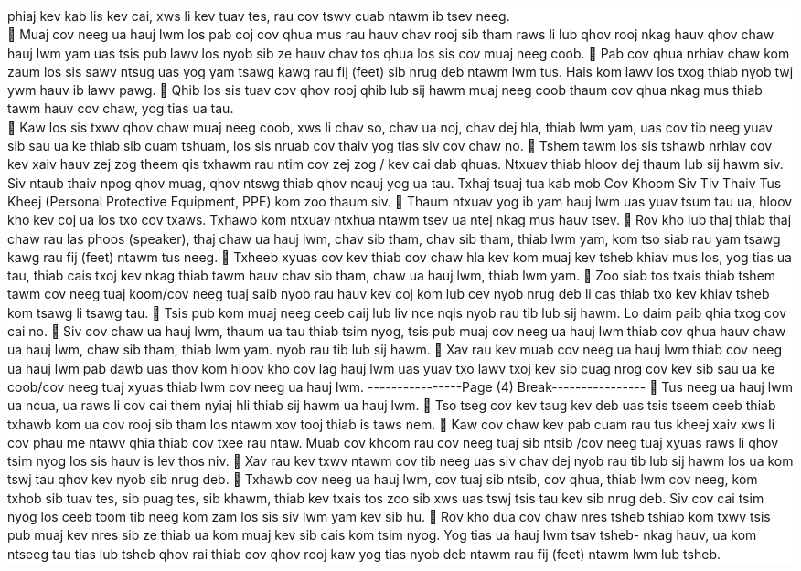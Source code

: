 phiaj kev kab lis kev cai, xws li kev tuav tes, rau cov tswv cuab ntawm ib tsev 
neeg.   
 Muaj cov neeg ua hauj lwm los pab coj cov qhua mus rau hauv chav rooj sib 
tham raws li lub qhov rooj nkag hauv qhov chaw hauj lwm yam uas tsis pub lawv 
los nyob sib ze hauv chav tos qhua los sis cov muaj neeg coob. 
 Pab cov qhua nrhiav chaw kom zaum los sis sawv ntsug uas yog yam tsawg kawg 
rau fij (feet) sib nrug deb ntawm lwm tus. Hais kom lawv los txog thiab nyob twj 
ywm hauv ib lawv pawg. 
 Qhib los sis tuav cov qhov rooj qhib lub sij hawm muaj neeg coob thaum cov 
qhua nkag mus thiab tawm hauv cov chaw, yog tias ua tau.   
 Kaw los sis txwv qhov chaw muaj neeg coob, xws li chav so, chav ua noj, chav 
dej hla, thiab lwm yam, uas cov tib neeg yuav sib sau ua ke thiab sib cuam 
tshuam, los sis nruab cov thaiv yog tias siv cov chaw no. 
 Tshem tawm los sis tshawb nrhiav cov kev xaiv hauv zej zog theem qis txhawm rau 
ntim cov zej zog / kev cai dab qhuas. Ntxuav thiab hloov dej thaum lub sij hawm 
siv. Siv ntaub thaiv npog qhov muag, qhov ntswg thiab qhov ncauj yog ua tau. 
Txhaj tsuaj tua kab mob Cov Khoom Siv Tiv Thaiv Tus Kheej (Personal Protective 
Equipment, PPE) kom zoo thaum siv. 
 Thaum ntxuav yog ib yam hauj lwm uas yuav tsum tau ua, hloov kho kev coj ua 
los txo cov txaws. Txhawb kom ntxuav ntxhua ntawm tsev ua ntej nkag mus hauv 
tsev. 
 Rov kho lub thaj thiab thaj chaw rau las phoos (speaker), thaj chaw ua hauj lwm, 
chav sib tham, chav sib tham, thiab lwm yam, kom tso siab rau yam tsawg kawg 
rau fij (feet) ntawm tus neeg. 
 Txheeb xyuas cov kev thiab cov chaw hla kev kom muaj kev tsheb khiav mus los, 
yog tias ua tau, thiab cais txoj kev nkag thiab tawm hauv chav sib tham, chaw 
ua hauj lwm, thiab lwm yam. 
 Zoo siab tos txais thiab tshem tawm cov neeg tuaj koom/cov neeg tuaj saib nyob 
rau hauv kev coj kom lub cev nyob nrug deb li cas thiab txo kev khiav tsheb kom 
tsawg li tsawg tau. 
 Tsis pub kom muaj neeg ceeb caij lub liv nce nqis nyob rau tib lub sij hawm. Lo 
daim paib qhia txog cov cai no. 
 Siv cov chaw ua hauj lwm, thaum ua tau thiab tsim nyog, tsis pub muaj cov neeg 
ua hauj lwm thiab cov qhua hauv chaw ua hauj lwm, chaw sib tham, thiab lwm 
yam. nyob rau tib lub sij hawm. 
 Xav rau kev muab cov neeg ua hauj lwm thiab cov neeg ua hauj lwm pab dawb 
uas thov kom hloov kho cov lag hauj lwm uas yuav txo lawv txoj kev sib cuag 
nrog cov kev sib sau ua ke coob/cov neeg tuaj xyuas thiab lwm cov neeg ua 
hauj lwm. 
----------------Page (4) Break----------------
 Tus neeg ua hauj lwm ua ncua, ua raws li cov cai them nyiaj hli thiab sij hawm ua 
hauj lwm. 
 Tso tseg cov kev taug kev deb uas tsis tseem ceeb thiab txhawb kom ua cov rooj 
sib tham los ntawm xov tooj thiab is taws nem. 
 Kaw cov chaw kev pab cuam rau tus kheej xaiv xws li cov phau me ntawv qhia 
thiab cov txee rau ntaw. Muab cov khoom rau cov neeg tuaj sib ntsib /cov neeg 
tuaj xyuas raws li qhov tsim nyog los sis hauv is lev thos niv. 
 Xav rau kev txwv ntawm cov tib neeg uas siv chav dej nyob rau tib lub sij hawm 
los ua kom tswj tau qhov kev nyob sib nrug deb. 
 Txhawb cov neeg ua hauj lwm, cov tuaj sib ntsib, cov qhua, thiab lwm cov neeg, 
kom txhob sib tuav tes, sib puag tes, sib khawm, thiab kev txais tos zoo sib xws uas 
tswj tsis tau kev sib nrug deb. Siv cov cai tsim nyog los ceeb toom tib neeg kom 
zam los sis siv lwm yam kev sib hu. 
 Rov kho dua cov chaw nres tsheb tshiab kom txwv tsis pub muaj kev nres sib ze 
thiab ua kom muaj kev sib cais kom tsim nyog. Yog tias ua hauj lwm tsav tsheb-
nkag hauv, ua kom ntseeg tau tias lub tsheb qhov rai thiab cov qhov rooj kaw 
yog tias nyob deb ntawm rau fij (feet) ntawm lwm lub tsheb. 
  